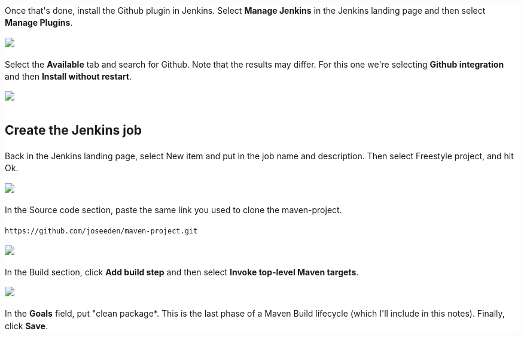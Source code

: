 Once that's done, install the Github plugin in Jenkins. Select **Manage Jenkins** in the Jenkins landing page and then select **Manage Plugins**.


<div class='img-center'>

![](/img/docs/setupgitplugin.png)

</div>

Select the **Available** tab and search for Github. Note that the results may differ. For this one we're selecting **Github integration** and then **Install without restart**.


<div class='img-center'>

![](/img/docs/setgit1.png)

</div>


## Create the Jenkins job
 
Back in the Jenkins landing page, select New item and put in the job name and description. Then select Freestyle project, and hit Ok.


<div class='img-center'>

![](/img/docs/maven1.png)

</div>

In the Source code section, paste the same link you used to clone the maven-project.

```bash
https://github.com/joseeden/maven-project.git 
```


<div class='img-center'>

![](/img/docs/maven2.png)

</div>

In the Build section, click **Add build step** and then select **Invoke top-level Maven targets**.


<div class='img-center'>

![](/img/docs/maven3.png)

</div>

In the **Goals** field, put "clean package*. This is the last phase of a Maven Build lifecycle (which I'll include in this notes). Finally, click **Save**.


<div class='img-center'>
